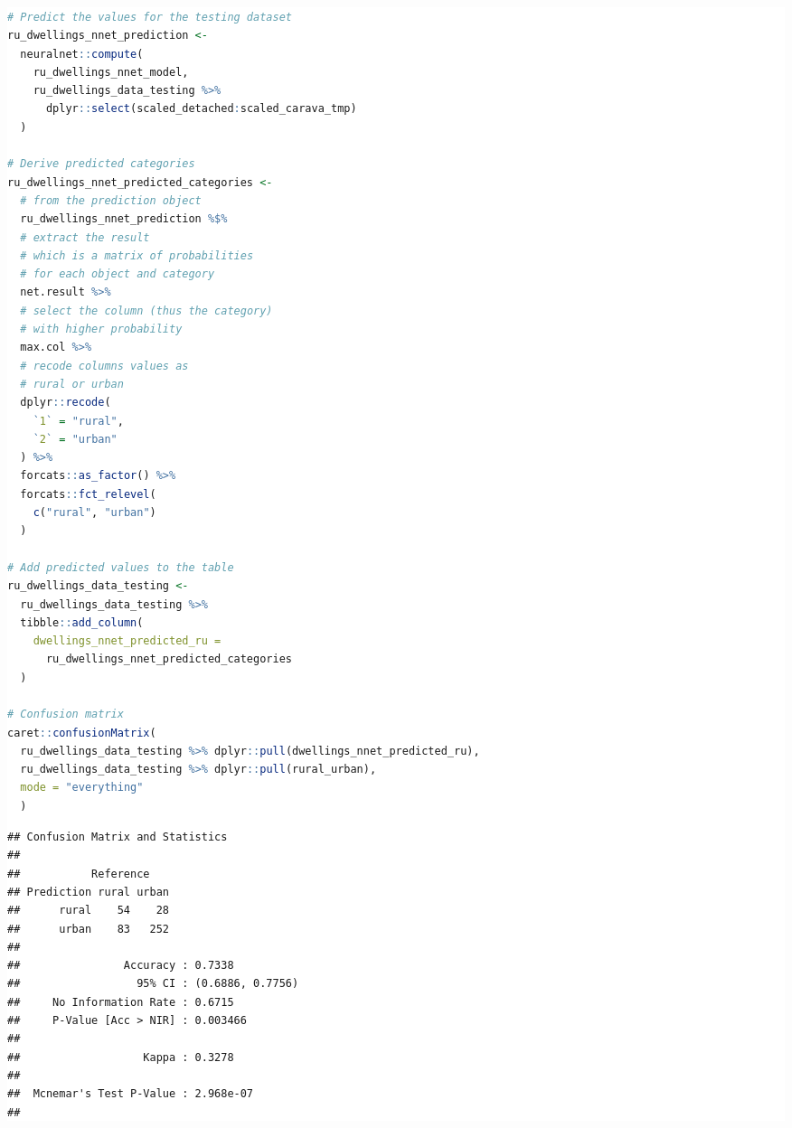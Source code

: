 
```r
# Predict the values for the testing dataset
ru_dwellings_nnet_prediction <-
  neuralnet::compute(
    ru_dwellings_nnet_model,
    ru_dwellings_data_testing %>% 
      dplyr::select(scaled_detached:scaled_carava_tmp)
  )

# Derive predicted categories
ru_dwellings_nnet_predicted_categories <-
  # from the prediction object
  ru_dwellings_nnet_prediction %$%
  # extract the result
  # which is a matrix of probabilities
  # for each object and category
  net.result %>%
  # select the column (thus the category)
  # with higher probability
  max.col %>%
  # recode columns values as
  # rural or urban
  dplyr::recode(
    `1` = "rural",
    `2` = "urban"
  ) %>%
  forcats::as_factor() %>% 
  forcats::fct_relevel(
    c("rural", "urban")
  )

# Add predicted values to the table
ru_dwellings_data_testing <-
  ru_dwellings_data_testing %>%
  tibble::add_column(
    dwellings_nnet_predicted_ru = 
      ru_dwellings_nnet_predicted_categories
  )

# Confusion matrix
caret::confusionMatrix(
  ru_dwellings_data_testing %>% dplyr::pull(dwellings_nnet_predicted_ru),
  ru_dwellings_data_testing %>% dplyr::pull(rural_urban),
  mode = "everything"
  )
```

```
## Confusion Matrix and Statistics
## 
##           Reference
## Prediction rural urban
##      rural    54    28
##      urban    83   252
##                                           
##                Accuracy : 0.7338          
##                  95% CI : (0.6886, 0.7756)
##     No Information Rate : 0.6715          
##     P-Value [Acc > NIR] : 0.003466        
##                                           
##                   Kappa : 0.3278          
##                                           
##  Mcnemar's Test P-Value : 2.968e-07       
##                                           
```